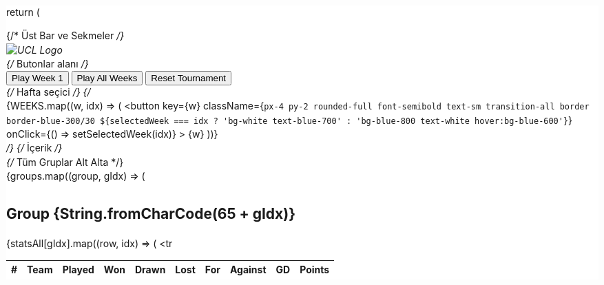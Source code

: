   return (
    <div className="min-h-screen bg-gray-100">
      {/* Üst Bar ve Sekmeler */}
      <div className="bg-[#0a0a61] pb-8">
        <div className="max-w-7xl mx-auto px-4 pt-6 flex flex-col md:flex-row md:items-center md:justify-between">
          <div className="flex items-center gap-4 mb-4 md:mb-0">
            <div className="text-white font-bold text-2xl tracking-wide flex items-center gap-2">
              <img src="https://img.uefa.com/imgml/uefacom/ucl/2024/logos/logotype_dark.svg" alt="UCL Logo" className="h-12 w-auto" />
            </div>
          </div>
          {/* Butonlar alanı */}
          <div className="flex gap-3 mt-2 md:mt-0">
            <button className="px-5 py-2 bg-[#00eeff] rounded-md font-semibold">
              Play Week 1
            </button>
            <button className="px-5 py-2 bg-[#00eeff] rounded-md font-semibold ">
              Play All Weeks
            </button>
            <button className="px-5 py-2 bg-red-500 text-white rounded-md font-semibold">
              Reset Tournament
            </button>
          </div>
        </div>
      </div>
      {/* Hafta seçici */}
      {/* <div className="max-w-7xl mx-auto px-4 mt-8 flex gap-2 overflow-x-auto">
        {WEEKS.map((w, idx) => (
          <button
            key={w}
            className={`px-4 py-2 rounded-full font-semibold text-sm transition-all border border-blue-300/30 ${selectedWeek === idx ? 'bg-white text-blue-700' : 'bg-blue-800 text-white hover:bg-blue-600'}`}
            onClick={() => setSelectedWeek(idx)}
          >
            {w}
          </button>
        ))}
      </div> */}
      {/* İçerik */}
      <div className="max-w-7xl mx-auto px-4 py-8 grid grid-cols-1 lg:grid-cols-12 gap-4">
        {/* Tüm Gruplar Alt Alta */}
        <div className="lg:col-span-7 flex flex-col gap-4">
          {groups.map((group, gIdx) => (
            <div key={gIdx} className="bg-white rounded-2xl shadow-md border border-gray-200 p-6">
              <h2 className="text-xl font-bold text-gray-800 mb-4">Group {String.fromCharCode(65 + gIdx)}</h2>
              <table className="w-full text-gray-700 text-sm">
                <thead>
                  <tr className="border-b border-gray-200 text-xs text-gray-500">
                    <th className="py-2 text-left">#</th>
                    <th className="py-2 text-left">Team</th>
                    <th className="py-2">Played</th>
                    <th className="py-2">Won</th>
                    <th className="py-2">Drawn</th>
                    <th className="py-2">Lost</th>
                    <th className="py-2">For</th>
                    <th className="py-2">Against</th>
                    <th className="py-2">GD</th>
                    <th className="py-2">Points</th>
                  </tr>
                </thead>
                <tbody>
                  {statsAll[gIdx].map((row, idx) => (
                    <tr